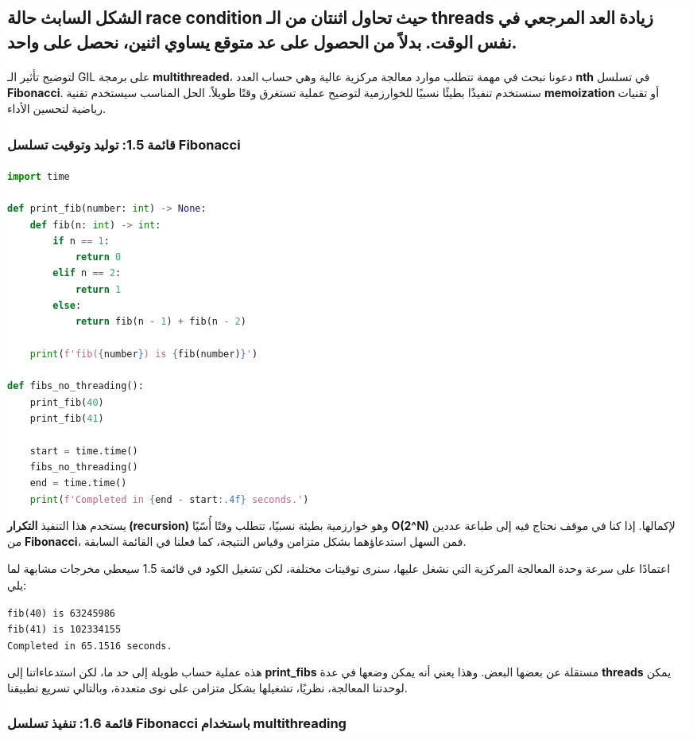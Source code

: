 
## الشكل السابث حالة race condition حيث تحاول اثنتان من الـ threads زيادة العد المرجعي في نفس الوقت. بدلاً من الحصول على عد متوقع يساوي اثنين، نحصل على واحد.

لتوضيح تأثير الـ GIL على برمجة **multithreaded**، دعونا نبحث في مهمة تتطلب موارد معالجة مركزية عالية وهي حساب العدد **nth** في تسلسل **Fibonacci**. سنستخدم تنفيذًا بطيئًا نسبيًا للخوارزمية لتوضيح عملية تستغرق وقتًا طويلاً. الحل المناسب سيستخدم تقنية **memoization** أو تقنيات رياضية لتحسين الأداء.

### قائمة 1.5: توليد وتوقيت تسلسل Fibonacci

```python
import time

def print_fib(number: int) -> None:
    def fib(n: int) -> int:
        if n == 1:
            return 0
        elif n == 2:
            return 1
        else:
            return fib(n - 1) + fib(n - 2)
    
    print(f'fib({number}) is {fib(number)}')

def fibs_no_threading():
    print_fib(40)
    print_fib(41)
    
    start = time.time()
    fibs_no_threading()
    end = time.time()
    print(f'Completed in {end - start:.4f} seconds.')
```

يستخدم هذا التنفيذ **التكرار (recursion)** وهو خوارزمية بطيئة نسبيًا، تتطلب وقتًا أُسّيًا **O(2^N)** لإكمالها. إذا كنا في موقف نحتاج فيه إلى طباعة عددين من **Fibonacci**، فمن السهل استدعاؤهما بشكل متزامن وقياس النتيجة، كما فعلنا في القائمة السابقة.

اعتمادًا على سرعة وحدة المعالجة المركزية التي نشغل عليها، سنرى توقيتات مختلفة، لكن تشغيل الكود في قائمة 1.5 سيعطي مخرجات مشابهة لما يلي:

```
fib(40) is 63245986
fib(41) is 102334155
Completed in 65.1516 seconds.
```

هذه عملية حساب طويلة إلى حد ما، لكن استدعاءاتنا إلى **print_fibs** مستقلة عن بعضها البعض. وهذا يعني أنه يمكن وضعها في عدة **threads** يمكن لوحدتنا المعالجة، نظريًا، تشغيلها بشكل متزامن على نوى متعددة، وبالتالي تسريع تطبيقنا.

### قائمة 1.6: تنفيذ تسلسل Fibonacci باستخدام **multithreading**
